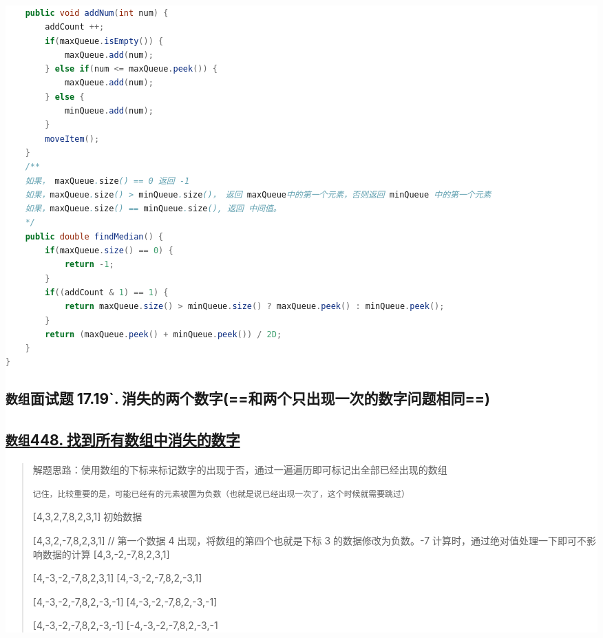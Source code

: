 ```java
    public void addNum(int num) {
        addCount ++;
        if(maxQueue.isEmpty()) {
            maxQueue.add(num);
        } else if(num <= maxQueue.peek()) {
            maxQueue.add(num);
        } else {
            minQueue.add(num);
        }
        moveItem();
    }
    /**
    如果， maxQueue.size() == 0 返回 -1
    如果，maxQueue.size() > minQueue.size()， 返回 maxQueue中的第一个元素，否则返回 minQueue 中的第一个元素
    如果，maxQueue.size() == minQueue.size(), 返回 中间值。
    */
    public double findMedian() {
        if(maxQueue.size() == 0) {
            return -1;
        }
        if((addCount & 1) == 1) {
            return maxQueue.size() > minQueue.size() ? maxQueue.peek() : minQueue.peek();
        } 
        return (maxQueue.peek() + minQueue.peek()) / 2D;
    }
}
```

## `数组`面试题 17.19`. 消失的两个数字(==和两个只出现一次的数字问题相同==)

## [`数组`448. 找到所有数组中消失的数字](https://leetcode-cn.com/problems/find-all-numbers-disappeared-in-an-array/)

> 解题思路：使用数组的下标来标记数字的出现于否，通过一遍遍历即可标记出全部已经出现的数组
>
> `记住，比较重要的是，可能已经有的元素被置为负数（也就是说已经出现一次了，这个时候就需要跳过）  `   
>
> [4,3,2,7,8,2,3,1] 初始数据
>
> [4,3,2,-7,8,2,3,1] // 第一个数据 4 出现，将数组的第四个也就是下标 3 的数据修改为负数。-7 计算时，通过绝对值处理一下即可不影响数据的计算
>  [4,3,-2,-7,8,2,3,1]
>
> [4,-3,-2,-7,8,2,3,1]
>  [4,-3,-2,-7,8,2,-3,1]
>
> [4,-3,-2,-7,8,2,-3,-1]
>  [4,-3,-2,-7,8,2,-3,-1]
>
> [4,-3,-2,-7,8,2,-3,-1]
>  [-4,-3,-2,-7,8,2,-3,-1
